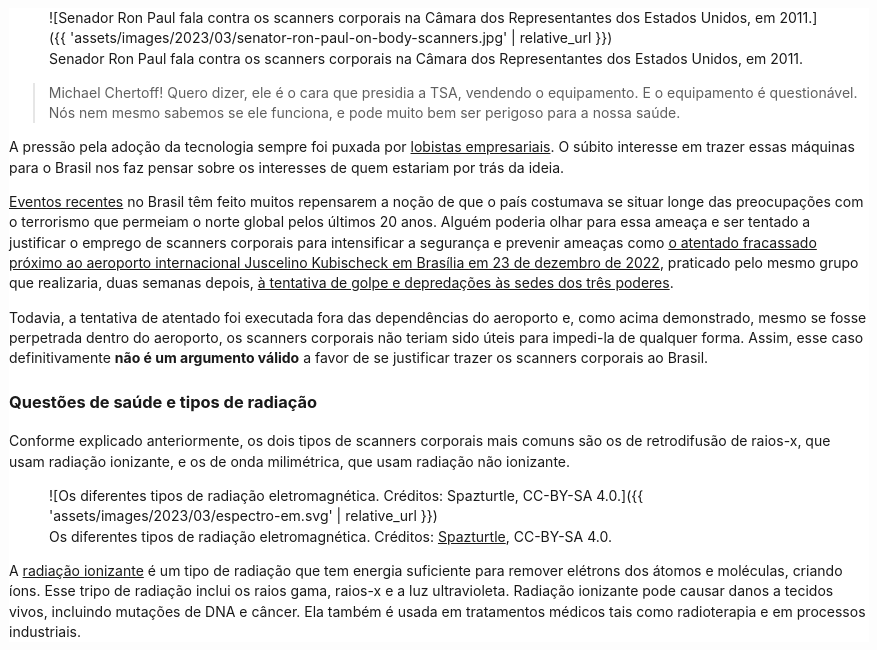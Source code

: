 <figure markdown="1">
![Senador Ron Paul fala contra os scanners corporais na Câmara dos Representantes dos Estados Unidos, em 2011.]({{ 'assets/images/2023/03/senator-ron-paul-on-body-scanners.jpg' | relative_url }})
<figcaption>Senador Ron Paul fala contra os scanners corporais na Câmara dos Representantes dos Estados Unidos, em 2011.</figcaption>
</figure>

> Michael Chertoff! Quero dizer, ele é o cara que presidia a TSA, vendendo
> o equipamento. E o equipamento é questionável. Nós nem mesmo sabemos se
> ele funciona, e pode muito bem ser perigoso para a nossa saúde.

A pressão pela adoção da tecnologia sempre foi puxada por
[lobistas empresariais](https://en.wikipedia.org/wiki/Full_body_scanner#Full-body_scanner_lobbyists).
O súbito interesse em trazer essas máquinas para o Brasil nos faz pensar
sobre os interesses de quem estariam por trás da ideia.

[Eventos recentes](https://pt.wikipedia.org/wiki/Ataques_%C3%A0s_sedes_dos_Tr%C3%AAs_Poderes_do_Brasil_em_2023)
no Brasil têm feito muitos repensarem a noção de que o país costumava se
situar longe das preocupações com o terrorismo que permeiam o norte global
pelos últimos 20 anos. Alguém poderia olhar para essa ameaça e ser tentado
a justificar o emprego de scanners corporais para intensificar a segurança
e prevenir ameaças como
[o atentado fracassado próximo ao aeroporto internacional Juscelino Kubischeck em Brasília em 23 de dezembro de 2022](https://www.metropoles.com/distrito-federal/na-mira/saiba-quem-e-o-homem-preso-apos-tentar-explodir-bomba-no-df),
praticado pelo mesmo grupo que realizaria, duas semanas depois,
[à tentativa de golpe e depredações às sedes dos três poderes](https://g1.globo.com/df/distrito-federal/noticia/2023/01/13/bolsonaristas-radicais-presos-em-brasilia-estavam-armados-com-estacas-estilingues-e-ferramentas-pontiagudas.ghtml).

Todavia, a tentativa de atentado foi executada fora das dependências do
aeroporto e, como acima demonstrado, mesmo se fosse perpetrada dentro do
aeroporto, os scanners corporais não teriam sido úteis para impedi-la de
qualquer forma. Assim, esse caso definitivamente **não é um argumento
válido** a favor de se justificar trazer os scanners corporais ao Brasil.


### Questões de saúde e tipos de radiação

Conforme explicado anteriormente, os dois tipos de scanners corporais
mais comuns são os de retrodifusão de raios-x, que usam radiação
ionizante, e os de onda milimétrica, que usam radiação não ionizante.

<figure markdown="1">
![Os diferentes tipos de radiação eletromagnética. Créditos: Spazturtle, CC-BY-SA 4.0.]({{ 'assets/images/2023/03/espectro-em.svg' | relative_url }})
<figcaption>Os diferentes tipos de radiação eletromagnética. Créditos: <a href="https://commons.wikimedia.org/wiki/User:Spazturtle">Spazturtle</a>, CC-BY-SA 4.0.</figcaption>
</figure>

A
[radiação ionizante](https://pt.wikipedia.org/wiki/Radia%C3%A7%C3%A3o_ionizante)
é um tipo de radiação que tem energia suficiente para remover elétrons dos
átomos e moléculas, criando íons. Esse tripo de radiação inclui os raios
gama, raios-x e a luz ultravioleta. Radiação ionizante pode causar danos
a tecidos vivos, incluindo mutações de DNA e câncer. Ela também é usada
em tratamentos médicos tais como radioterapia e em processos industriais.
